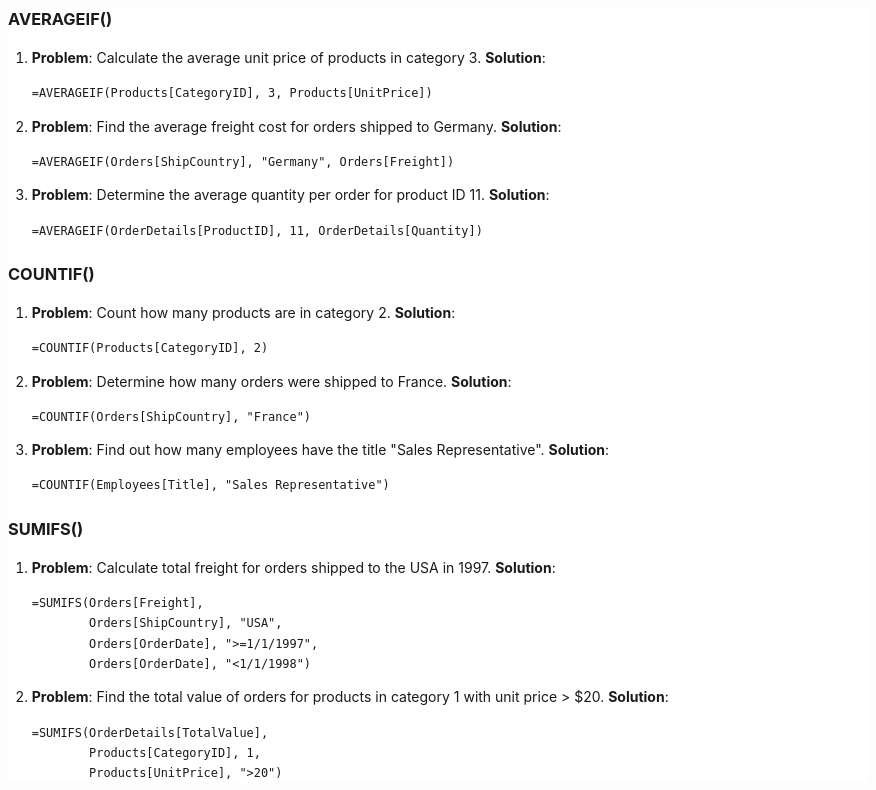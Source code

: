### AVERAGEIF()

1. **Problem**: Calculate the average unit price of products in category 3.
   **Solution**: 
   ```excel
   =AVERAGEIF(Products[CategoryID], 3, Products[UnitPrice])
   ```

2. **Problem**: Find the average freight cost for orders shipped to Germany.
   **Solution**: 
   ```excel
   =AVERAGEIF(Orders[ShipCountry], "Germany", Orders[Freight])
   ```

3. **Problem**: Determine the average quantity per order for product ID 11.
   **Solution**: 
   ```excel
   =AVERAGEIF(OrderDetails[ProductID], 11, OrderDetails[Quantity])
   ```

### COUNTIF()

1. **Problem**: Count how many products are in category 2.
   **Solution**: 
   ```excel
   =COUNTIF(Products[CategoryID], 2)
   ```

2. **Problem**: Determine how many orders were shipped to France.
   **Solution**: 
   ```excel
   =COUNTIF(Orders[ShipCountry], "France")
   ```

3. **Problem**: Find out how many employees have the title "Sales Representative".
   **Solution**: 
   ```excel
   =COUNTIF(Employees[Title], "Sales Representative")
   ```

### SUMIFS()

1. **Problem**: Calculate total freight for orders shipped to the USA in 1997.
   **Solution**: 
   ```excel
   =SUMIFS(Orders[Freight], 
           Orders[ShipCountry], "USA", 
           Orders[OrderDate], ">=1/1/1997", 
           Orders[OrderDate], "<1/1/1998")
   ```

2. **Problem**: Find the total value of orders for products in category 1 with unit price > $20.
   **Solution**: 
   ```excel
   =SUMIFS(OrderDetails[TotalValue], 
           Products[CategoryID], 1, 
           Products[UnitPrice], ">20")
   ```
